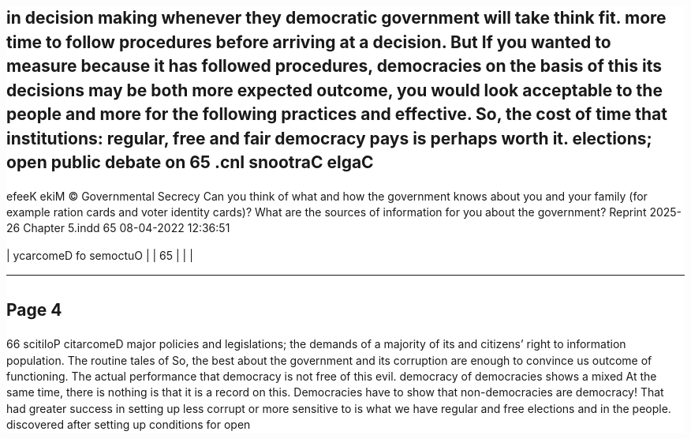 in decision making whenever they
democratic government will take
think fit. more time to follow procedures
before arriving at a decision. But If you wanted to measure
because it has followed procedures, democracies on the basis of this
its decisions may be both more expected outcome, you would look
acceptable to the people and more for the following practices and
effective. So, the cost of time that institutions: regular, free and fair
democracy pays is perhaps worth it. elections; open public debate on
65
.cnI
snootraC
elgaC
-
efeeK
ekiM
©
Governmental Secrecy
Can you think of
what and how the
government knows
about you and your
family (for example
ration cards and
voter identity cards)?
What are the sources
of information for
you about the
government?
Reprint 2025-26
Chapter 5.indd 65 08-04-2022 12:36:51

| ycarcomeD
fo
semoctuO |
| 65 |
|  |



---

## Page 4

66
scitiloP
citarcomeD
major policies and legislations; the demands of a majority of its
and citizens’ right to information population. The routine tales of
So, the best
about the government and its corruption are enough to convince us
outcome of
functioning. The actual performance that democracy is not free of this evil.
democracy
of democracies shows a mixed At the same time, there is nothing
is that it is a
record on this. Democracies have to show that non-democracies are
democracy! That
had greater success in setting up less corrupt or more sensitive to
is what we have
regular and free elections and in the people.
discovered after
setting up conditions for open